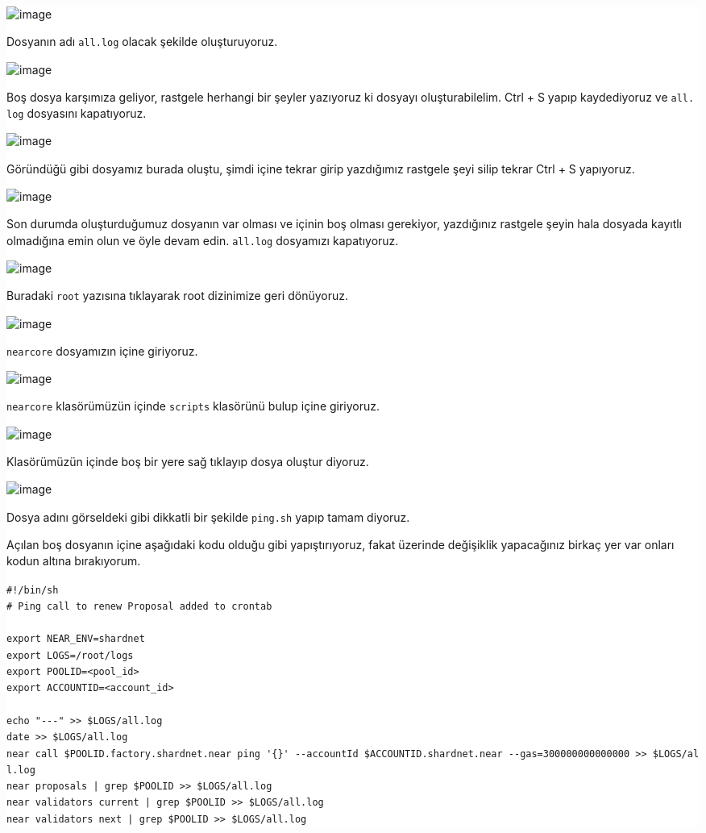 ![image](https://user-images.githubusercontent.com/101462877/181229724-0e3e75d9-d0e5-477d-a440-a29a5a096b44.png)

Dosyanın adı `all.log` olacak şekilde oluşturuyoruz.

![image](https://user-images.githubusercontent.com/101462877/181230035-f2d2940e-ab87-4b9d-8a2c-4ae598048766.png)


Boş dosya karşımıza geliyor, rastgele herhangi bir şeyler yazıyoruz ki dosyayı oluşturabilelim. Ctrl + S yapıp kaydediyoruz ve `all.log` dosyasını kapatıyoruz.

![image](https://user-images.githubusercontent.com/101462877/181230473-a2f69dc0-f5bf-4e98-ba87-234b938a5e0c.png)


Göründüğü gibi dosyamız burada oluştu, şimdi içine tekrar girip yazdığımız rastgele şeyi silip tekrar Ctrl + S yapıyoruz.

![image](https://user-images.githubusercontent.com/101462877/181225532-15a742ce-3f66-47e8-824d-5ed399de28fc.png)

Son durumda oluşturduğumuz dosyanın var olması ve içinin boş olması gerekiyor, yazdığınız rastgele şeyin hala dosyada kayıtlı olmadığına emin olun ve öyle devam edin. `all.log` dosyamızı kapatıyoruz.

![image](https://user-images.githubusercontent.com/101462877/181230288-a8f20baf-4432-48a3-974c-325251d32c2b.png)

Buradaki `root` yazısına tıklayarak root dizinimize geri dönüyoruz.

![image](https://user-images.githubusercontent.com/101462877/181226262-373baafa-20af-4775-b5ea-877ca33aaa91.png)

`nearcore` dosyamızın içine giriyoruz.

![image](https://user-images.githubusercontent.com/101462877/181226346-d22ea131-c73a-4f63-8088-16913b06d414.png)

`nearcore` klasörümüzün içinde `scripts` klasörünü bulup içine giriyoruz.

![image](https://user-images.githubusercontent.com/101462877/181226485-8645f66e-a3f2-4c82-bace-606f2ce0b2d0.png)

Klasörümüzün içinde boş bir yere sağ tıklayıp dosya oluştur diyoruz.

![image](https://user-images.githubusercontent.com/101462877/181226675-7e8a7a67-140c-46e2-af6b-b4c9af221b01.png)

Dosya adını görseldeki gibi dikkatli bir şekilde `ping.sh` yapıp tamam diyoruz.

Açılan boş dosyanın içine aşağıdaki kodu olduğu gibi yapıştırıyoruz, fakat üzerinde değişiklik yapacağınız birkaç yer var onları kodun altına bırakıyorum.

 ```
#!/bin/sh
# Ping call to renew Proposal added to crontab

export NEAR_ENV=shardnet
export LOGS=/root/logs
export POOLID=<pool_id>
export ACCOUNTID=<account_id>

echo "---" >> $LOGS/all.log
date >> $LOGS/all.log
near call $POOLID.factory.shardnet.near ping '{}' --accountId $ACCOUNTID.shardnet.near --gas=300000000000000 >> $LOGS/all.log
near proposals | grep $POOLID >> $LOGS/all.log
near validators current | grep $POOLID >> $LOGS/all.log
near validators next | grep $POOLID >> $LOGS/all.log
 ```

